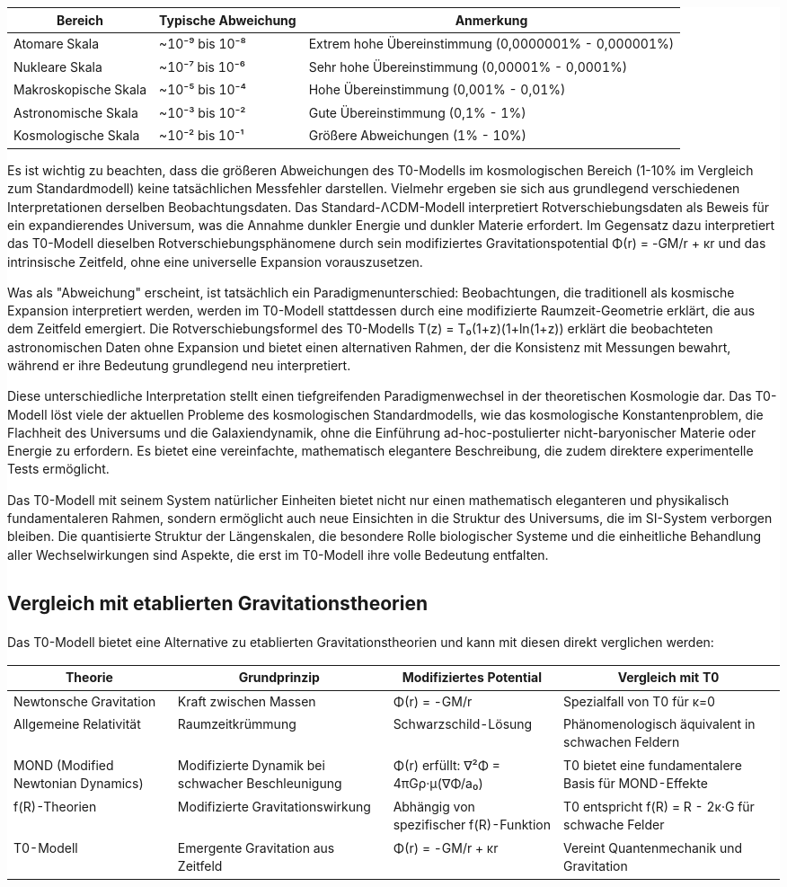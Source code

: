 | Bereich | Typische Abweichung | Anmerkung |
|---------|---------------------|-----------|
| Atomare Skala | ~10⁻⁹ bis 10⁻⁸ | Extrem hohe Übereinstimmung (0,0000001% - 0,000001%) |
| Nukleare Skala | ~10⁻⁷ bis 10⁻⁶ | Sehr hohe Übereinstimmung (0,00001% - 0,0001%) |
| Makroskopische Skala | ~10⁻⁵ bis 10⁻⁴ | Hohe Übereinstimmung (0,001% - 0,01%) |
| Astronomische Skala | ~10⁻³ bis 10⁻² | Gute Übereinstimmung (0,1% - 1%) |
| Kosmologische Skala | ~10⁻² bis 10⁻¹ | Größere Abweichungen (1% - 10%) |

Es ist wichtig zu beachten, dass die größeren Abweichungen des T0-Modells im kosmologischen Bereich (1-10% im Vergleich zum Standardmodell) keine tatsächlichen Messfehler darstellen. Vielmehr ergeben sie sich aus grundlegend verschiedenen Interpretationen derselben Beobachtungsdaten. Das Standard-ΛCDM-Modell interpretiert Rotverschiebungsdaten als Beweis für ein expandierendes Universum, was die Annahme dunkler Energie und dunkler Materie erfordert. Im Gegensatz dazu interpretiert das T0-Modell dieselben Rotverschiebungsphänomene durch sein modifiziertes Gravitationspotential Φ(r) = -GM/r + κr und das intrinsische Zeitfeld, ohne eine universelle Expansion vorauszusetzen.

Was als "Abweichung" erscheint, ist tatsächlich ein Paradigmenunterschied: Beobachtungen, die traditionell als kosmische Expansion interpretiert werden, werden im T0-Modell stattdessen durch eine modifizierte Raumzeit-Geometrie erklärt, die aus dem Zeitfeld emergiert. Die Rotverschiebungsformel des T0-Modells T(z) = T₀(1+z)(1+ln(1+z)) erklärt die beobachteten astronomischen Daten ohne Expansion und bietet einen alternativen Rahmen, der die Konsistenz mit Messungen bewahrt, während er ihre Bedeutung grundlegend neu interpretiert.

Diese unterschiedliche Interpretation stellt einen tiefgreifenden Paradigmenwechsel in der theoretischen Kosmologie dar. Das T0-Modell löst viele der aktuellen Probleme des kosmologischen Standardmodells, wie das kosmologische Konstantenproblem, die Flachheit des Universums und die Galaxiendynamik, ohne die Einführung ad-hoc-postulierter nicht-baryonischer Materie oder Energie zu erfordern. Es bietet eine vereinfachte, mathematisch elegantere Beschreibung, die zudem direktere experimentelle Tests ermöglicht.

Das T0-Modell mit seinem System natürlicher Einheiten bietet nicht nur einen mathematisch eleganteren und physikalisch fundamentaleren Rahmen, sondern ermöglicht auch neue Einsichten in die Struktur des Universums, die im SI-System verborgen bleiben. Die quantisierte Struktur der Längenskalen, die besondere Rolle biologischer Systeme und die einheitliche Behandlung aller Wechselwirkungen sind Aspekte, die erst im T0-Modell ihre volle Bedeutung entfalten.

## Vergleich mit etablierten Gravitationstheorien

Das T0-Modell bietet eine Alternative zu etablierten Gravitationstheorien und kann mit diesen direkt verglichen werden:

| Theorie | Grundprinzip | Modifiziertes Potential | Vergleich mit T0 |
|---------|--------------|-------------------------|------------------|
| Newtonsche Gravitation | Kraft zwischen Massen | Φ(r) = -GM/r | Spezialfall von T0 für κ=0 |
| Allgemeine Relativität | Raumzeitkrümmung | Schwarzschild-Lösung | Phänomenologisch äquivalent in schwachen Feldern |
| MOND (Modified Newtonian Dynamics) | Modifizierte Dynamik bei schwacher Beschleunigung | Φ(r) erfüllt: ∇²Φ = 4πGρ·μ(∇Φ/a₀) | T0 bietet eine fundamentalere Basis für MOND-Effekte |
| f(R)-Theorien | Modifizierte Gravitationswirkung | Abhängig von spezifischer f(R)-Funktion | T0 entspricht f(R) = R - 2κ·G für schwache Felder |
| T0-Modell | Emergente Gravitation aus Zeitfeld | Φ(r) = -GM/r + κr | Vereint Quantenmechanik und Gravitation |
